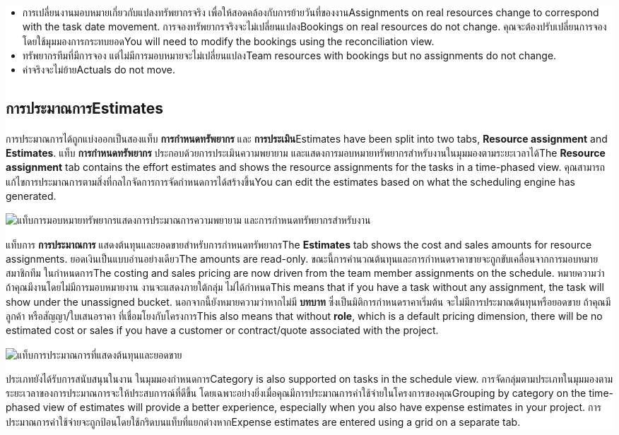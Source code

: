 - <span data-ttu-id="2d1b7-160">การเปลี่ยนงานมอบหมายเกี่ยวกับแปลงทรัพยากรจริง เพื่อให้สอดคล้องกับการย้ายวันที่ของงาน</span><span class="sxs-lookup"><span data-stu-id="2d1b7-160">Assignments on real resources change to correspond with the task date movement.</span></span> <span data-ttu-id="2d1b7-161">การจองทรัพยากรจริงจะไม่เปลี่ยนแปลง</span><span class="sxs-lookup"><span data-stu-id="2d1b7-161">Bookings on real resources do not change.</span></span> <span data-ttu-id="2d1b7-162">คุณจะต้องปรับเปลี่ยนการจอง โดยใช้มุมมองการกระทบยอด</span><span class="sxs-lookup"><span data-stu-id="2d1b7-162">You will need to modify the bookings using the reconciliation view.</span></span> 
- <span data-ttu-id="2d1b7-163">ทรัพยากรทีมที่มีการจอง แต่ไม่มีการมอบหมายจะไม่เปลี่ยนแปลง</span><span class="sxs-lookup"><span data-stu-id="2d1b7-163">Team resources with bookings but no assignments do not change.</span></span> 
- <span data-ttu-id="2d1b7-164">ค่าจริงจะไม่ย้าย</span><span class="sxs-lookup"><span data-stu-id="2d1b7-164">Actuals do not move.</span></span> 

## <a name="estimates"></a><span data-ttu-id="2d1b7-165">การประมาณการ</span><span class="sxs-lookup"><span data-stu-id="2d1b7-165">Estimates</span></span>
<span data-ttu-id="2d1b7-166">การประมาณการได้ถูกแบ่งออกเป็นสองแท็บ **การกำหนดทรัพยากร** และ **การประเมิน**</span><span class="sxs-lookup"><span data-stu-id="2d1b7-166">Estimates have been split into two tabs, **Resource assignment** and **Estimates**.</span></span> <span data-ttu-id="2d1b7-167">แท็บ **การกำหนดทรัพยากร** ประกอบด้วยการประเมินความพยายาม และแสดงการมอบหมายทรัพยากรสำหรับงานในมุมมองตามระยะเวลาได้</span><span class="sxs-lookup"><span data-stu-id="2d1b7-167">The **Resource assignment** tab contains the effort estimates and shows the resource assignments for the tasks in a time-phased view.</span></span> <span data-ttu-id="2d1b7-168">คุณสามารถแก้ไขการประมาณการตามสิ่งที่กลไกจัดการการจัดกำหนดการได้สร้างขึ้น</span><span class="sxs-lookup"><span data-stu-id="2d1b7-168">You can edit the estimates based on what the scheduling engine has generated.</span></span>

![แท็บการมอบหมายทรัพยากรแสดงการประมาณการความพยายาม และการกำหนดทรัพยากรสำหรับงาน](media/resource-assignments-tab-02.png)

<span data-ttu-id="2d1b7-170">แท็บการ **การประมาณการ** แสดงต้นทุนและยอดขายสำหรับการกำหนดทรัพยากร</span><span class="sxs-lookup"><span data-stu-id="2d1b7-170">The **Estimates** tab shows the cost and sales amounts for resource assignments.</span></span> <span data-ttu-id="2d1b7-171">ยอดเงินเป็นแบบอ่านอย่างเดียว</span><span class="sxs-lookup"><span data-stu-id="2d1b7-171">The amounts are read-only.</span></span> <span data-ttu-id="2d1b7-172">ขณะนี้การคำนวณต้นทุนและการกำหนดราคาขายจะถูกขับเคลื่อนจากการมอบหมายสมาชิกทีม ในกำหนดการ</span><span class="sxs-lookup"><span data-stu-id="2d1b7-172">The costing and sales pricing are now driven from the team member assignments on the schedule.</span></span> <span data-ttu-id="2d1b7-173">หมายความว่า ถ้าคุณมีงานโดยไม่มีการมอบหมายงาน งานจะแสดงภายใต้กลุ่ม ไม่ได้กำหนด</span><span class="sxs-lookup"><span data-stu-id="2d1b7-173">This means that if you have a task without any assignment, the task will show under the unassigned bucket.</span></span> <span data-ttu-id="2d1b7-174">นอกจากนี้ยังหมายความว่าหากไม่มี **บทบาท** ซึ่งเป็นมิติการกำหนดราคาเริ่มต้น จะไม่มีการประมาณต้นทุนหรือยอดขาย ถ้าคุณมีลูกค้า หรือสัญญา/ใบเสนอราคา ที่เชื่อมโยงกับโครงการ</span><span class="sxs-lookup"><span data-stu-id="2d1b7-174">This also means that without **role**, which is a default pricing dimension, there will be no estimated cost or sales if you have a customer or contract/quote associated with the project.</span></span> 

![แท็บการประมาณการที่แสดงต้นทุนและยอดขาย](media/estimates-tab-03.png)
  
<span data-ttu-id="2d1b7-176">ประเภทยังได้รับการสนับสนุนในงาน ในมุมมองกำหนดการ</span><span class="sxs-lookup"><span data-stu-id="2d1b7-176">Category is also supported on tasks in the schedule view.</span></span> <span data-ttu-id="2d1b7-177">การจัดกลุ่มตามประเภทในมุมมองตามระยะเวลาของการประมาณการจะให้ประสบการณ์ที่ดีขึ้น โดยเฉพาะอย่างยิ่งเมื่อคุณมีการประมาณการค่าใช้จ่ายในโครงการของคุณ</span><span class="sxs-lookup"><span data-stu-id="2d1b7-177">Grouping by category on the time-phased view of estimates will provide a better experience, especially when you also have expense estimates in your project.</span></span> <span data-ttu-id="2d1b7-178">การประมาณการค่าใช้จ่ายจะถูกป้อนโดยใช้กริดบนแท็บที่แยกต่างหาก</span><span class="sxs-lookup"><span data-stu-id="2d1b7-178">Expense estimates are entered using a grid on a separate tab.</span></span> 
